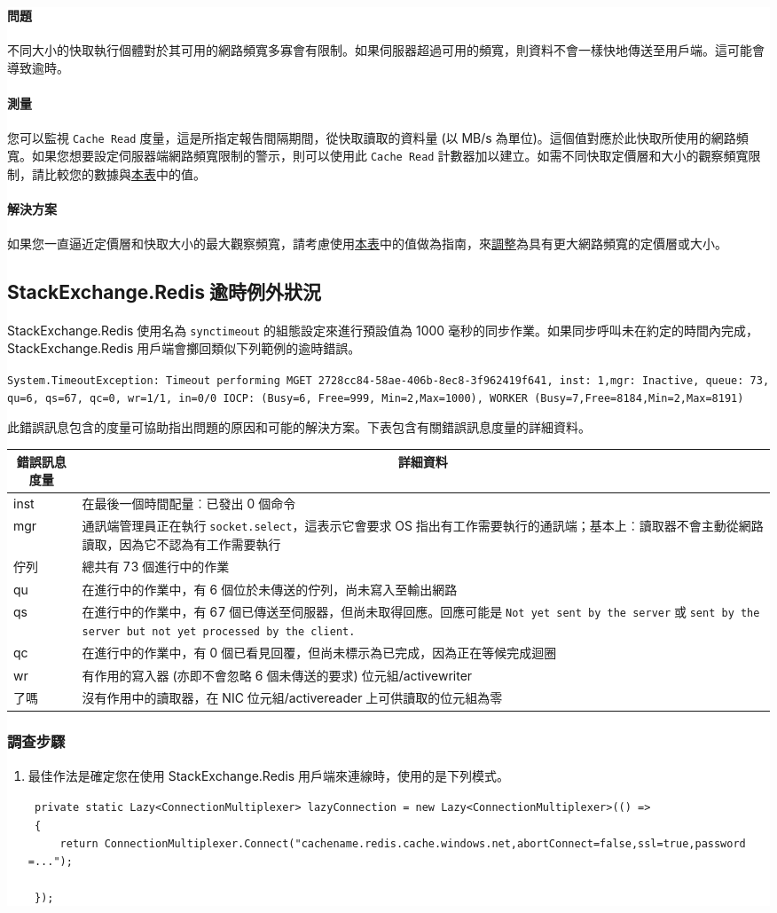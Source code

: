 #### 問題

不同大小的快取執行個體對於其可用的網路頻寬多寡會有限制。如果伺服器超過可用的頻寬，則資料不會一樣快地傳送至用戶端。這可能會導致逾時。

#### 測量

您可以監視 `Cache Read` 度量，這是所指定報告間隔期間，從快取讀取的資料量 (以 MB/s 為單位)。這個值對應於此快取所使用的網路頻寬。如果您想要設定伺服器端網路頻寬限制的警示，則可以使用此 `Cache Read` 計數器加以建立。如需不同快取定價層和大小的觀察頻寬限制，請比較您的數據與[本表](cache-faq.md#cache-performance)中的值。

#### 解決方案

如果您一直逼近定價層和快取大小的最大觀察頻寬，請考慮使用[本表](cache-faq.md#cache-performance)中的值做為指南，來[調整](cache-how-to-scale.md)為具有更大網路頻寬的定價層或大小。


## StackExchange.Redis 逾時例外狀況

StackExchange.Redis 使用名為 `synctimeout` 的組態設定來進行預設值為 1000 毫秒的同步作業。如果同步呼叫未在約定的時間內完成，StackExchange.Redis 用戶端會擲回類似下列範例的逾時錯誤。

	System.TimeoutException: Timeout performing MGET 2728cc84-58ae-406b-8ec8-3f962419f641, inst: 1,mgr: Inactive, queue: 73, qu=6, qs=67, qc=0, wr=1/1, in=0/0 IOCP: (Busy=6, Free=999, Min=2,Max=1000), WORKER (Busy=7,Free=8184,Min=2,Max=8191)


此錯誤訊息包含的度量可協助指出問題的原因和可能的解決方案。下表包含有關錯誤訊息度量的詳細資料。

| 錯誤訊息度量 | 詳細資料 |
|------------|--------------------------------------------------------------------------------------------------------------------------------------------------------------------------------------------------------------------------------------------------|
| inst | 在最後一個時間配量︰已發出 0 個命令 |
| mgr | 通訊端管理員正在執行 `socket.select`，這表示它會要求 OS 指出有工作需要執行的通訊端；基本上︰讀取器不會主動從網路讀取，因為它不認為有工作需要執行 |
| 佇列 | 總共有 73 個進行中的作業 |
| qu | 在進行中的作業中，有 6 個位於未傳送的佇列，尚未寫入至輸出網路 |
| qs | 在進行中的作業中，有 67 個已傳送至伺服器，但尚未取得回應。回應可能是 `Not yet sent by the server` 或 `sent by the server but not yet processed by the client.` |
| qc | 在進行中的作業中，有 0 個已看見回覆，但尚未標示為已完成，因為正在等候完成迴圈 |
| wr | 有作用的寫入器 (亦即不會忽略 6 個未傳送的要求) 位元組/activewriter |
| 了嗎 | 沒有作用中的讀取器，在 NIC 位元組/activereader 上可供讀取的位元組為零 |


### 調查步驟

1. 最佳作法是確定您在使用 StackExchange.Redis 用戶端來連線時，使用的是下列模式。


	    private static Lazy<ConnectionMultiplexer> lazyConnection = new Lazy<ConnectionMultiplexer>(() =>
	    {
	        return ConnectionMultiplexer.Connect("cachename.redis.cache.windows.net,abortConnect=false,ssl=true,password=...");
	
	    });
	